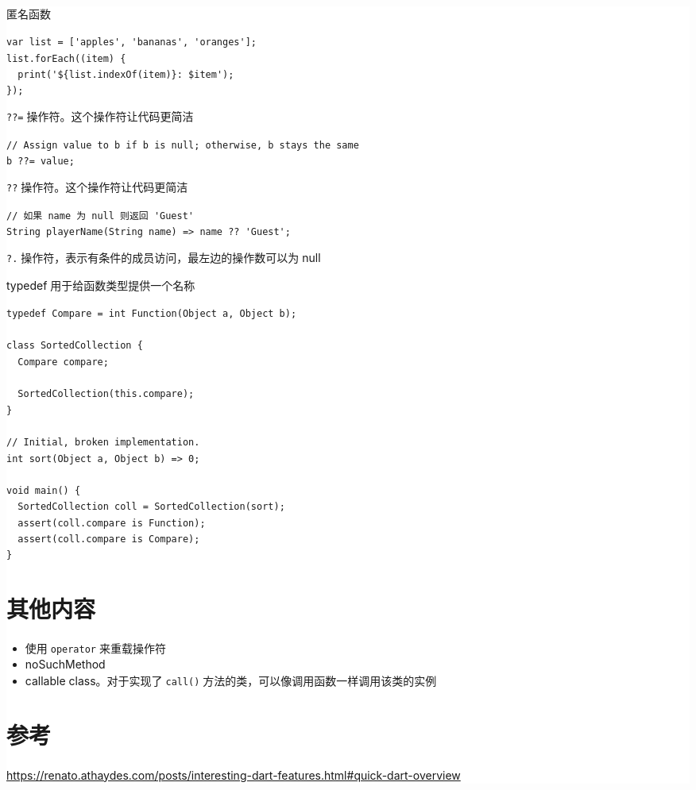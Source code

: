 匿名函数

```
var list = ['apples', 'bananas', 'oranges'];
list.forEach((item) {
  print('${list.indexOf(item)}: $item');
});
```

`??=` 操作符。这个操作符让代码更简洁

```
// Assign value to b if b is null; otherwise, b stays the same
b ??= value;
```

`??` 操作符。这个操作符让代码更简洁

```
// 如果 name 为 null 则返回 'Guest'
String playerName(String name) => name ?? 'Guest';
```

`?.` 操作符，表示有条件的成员访问，最左边的操作数可以为 null

typedef 用于给函数类型提供一个名称

```
typedef Compare = int Function(Object a, Object b);

class SortedCollection {
  Compare compare;

  SortedCollection(this.compare);
}

// Initial, broken implementation.
int sort(Object a, Object b) => 0;

void main() {
  SortedCollection coll = SortedCollection(sort);
  assert(coll.compare is Function);
  assert(coll.compare is Compare);
}
```

# 其他内容

- 使用 `operator` 来重载操作符
- noSuchMethod
- callable class。对于实现了 `call()` 方法的类，可以像调用函数一样调用该类的实例

# 参考

https://renato.athaydes.com/posts/interesting-dart-features.html#quick-dart-overview





